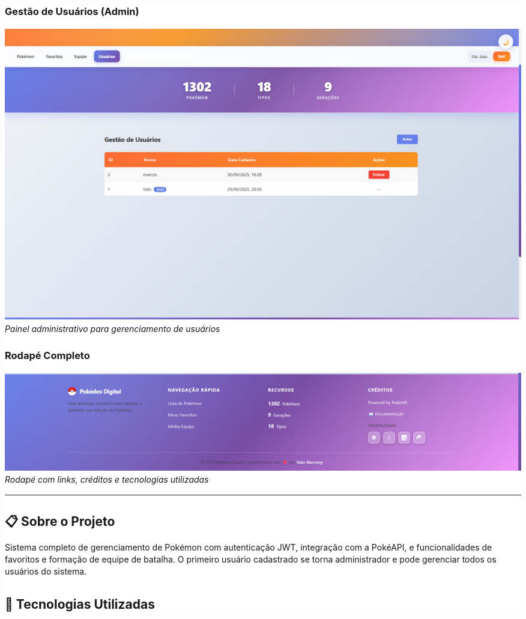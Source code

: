 ### Gestão de Usuários (Admin)
![Admin](./screenshots/admin.png)
*Painel administrativo para gerenciamento de usuários*

### Rodapé Completo
![Footer](./screenshots/footer.png)
*Rodapé com links, créditos e tecnologias utilizadas*

---

## 📋 Sobre o Projeto

Sistema completo de gerenciamento de Pokémon com autenticação JWT, integração com a PokéAPI, e funcionalidades de favoritos e formação de equipe de batalha. O primeiro usuário cadastrado se torna administrador e pode gerenciar todos os usuários do sistema.

## 🚀 Tecnologias Utilizadas
